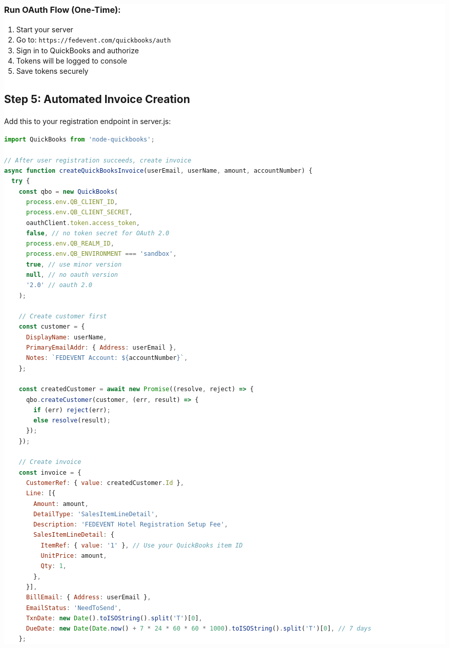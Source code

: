 ### Run OAuth Flow (One-Time):
1. Start your server
2. Go to: `https://fedevent.com/quickbooks/auth`
3. Sign in to QuickBooks and authorize
4. Tokens will be logged to console
5. Save tokens securely

## Step 5: Automated Invoice Creation

Add this to your registration endpoint in server.js:

```javascript
import QuickBooks from 'node-quickbooks';

// After user registration succeeds, create invoice
async function createQuickBooksInvoice(userEmail, userName, amount, accountNumber) {
  try {
    const qbo = new QuickBooks(
      process.env.QB_CLIENT_ID,
      process.env.QB_CLIENT_SECRET,
      oauthClient.token.access_token,
      false, // no token secret for OAuth 2.0
      process.env.QB_REALM_ID,
      process.env.QB_ENVIRONMENT === 'sandbox',
      true, // use minor version
      null, // no oauth version
      '2.0' // oauth 2.0
    );

    // Create customer first
    const customer = {
      DisplayName: userName,
      PrimaryEmailAddr: { Address: userEmail },
      Notes: `FEDEVENT Account: ${accountNumber}`,
    };

    const createdCustomer = await new Promise((resolve, reject) => {
      qbo.createCustomer(customer, (err, result) => {
        if (err) reject(err);
        else resolve(result);
      });
    });

    // Create invoice
    const invoice = {
      CustomerRef: { value: createdCustomer.Id },
      Line: [{
        Amount: amount,
        DetailType: 'SalesItemLineDetail',
        Description: 'FEDEVENT Hotel Registration Setup Fee',
        SalesItemLineDetail: {
          ItemRef: { value: '1' }, // Use your QuickBooks item ID
          UnitPrice: amount,
          Qty: 1,
        },
      }],
      BillEmail: { Address: userEmail },
      EmailStatus: 'NeedToSend',
      TxnDate: new Date().toISOString().split('T')[0],
      DueDate: new Date(Date.now() + 7 * 24 * 60 * 60 * 1000).toISOString().split('T')[0], // 7 days
    };

```